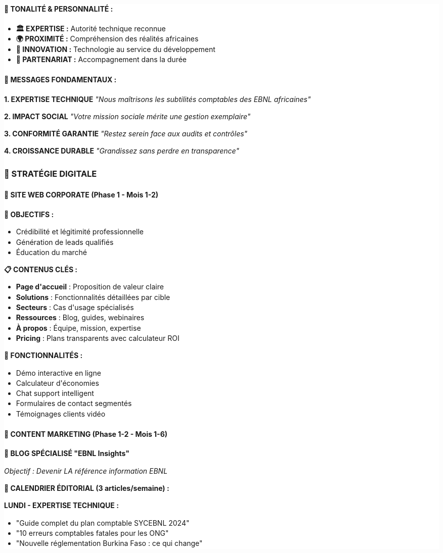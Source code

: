#### 🔹 TONALITÉ & PERSONNALITÉ :
- **🏛️ EXPERTISE :** Autorité technique reconnue
- **🌍 PROXIMITÉ :** Compréhension des réalités africaines
- **🚀 INNOVATION :** Technologie au service du développement
- **🤝 PARTENARIAT :** Accompagnement dans la durée

#### 🔹 MESSAGES FONDAMENTAUX :

**1. EXPERTISE TECHNIQUE**
*"Nous maîtrisons les subtilités comptables des EBNL africaines"*

**2. IMPACT SOCIAL**
*"Votre mission sociale mérite une gestion exemplaire"*

**3. CONFORMITÉ GARANTIE**
*"Restez serein face aux audits et contrôles"*

**4. CROISSANCE DURABLE**
*"Grandissez sans perdre en transparence"*

### 📱 STRATÉGIE DIGITALE

#### 🔹 SITE WEB CORPORATE (Phase 1 - Mois 1-2)

**🎯 OBJECTIFS :**
- Crédibilité et légitimité professionnelle
- Génération de leads qualifiés
- Éducation du marché

**📋 CONTENUS CLÉS :**
- **Page d'accueil** : Proposition de valeur claire
- **Solutions** : Fonctionnalités détaillées par cible
- **Secteurs** : Cas d'usage spécialisés
- **Ressources** : Blog, guides, webinaires
- **À propos** : Équipe, mission, expertise
- **Pricing** : Plans transparents avec calculateur ROI

**🔧 FONCTIONNALITÉS :**
- Démo interactive en ligne
- Calculateur d'économies
- Chat support intelligent
- Formulaires de contact segmentés
- Témoignages clients vidéo

#### 🔹 CONTENT MARKETING (Phase 1-2 - Mois 1-6)

**📝 BLOG SPÉCIALISÉ "EBNL Insights"**

*Objectif : Devenir LA référence information EBNL*

**📅 CALENDRIER ÉDITORIAL (3 articles/semaine) :**

**LUNDI - EXPERTISE TECHNIQUE :**
- "Guide complet du plan comptable SYCEBNL 2024"
- "10 erreurs comptables fatales pour les ONG"
- "Nouvelle réglementation Burkina Faso : ce qui change"

